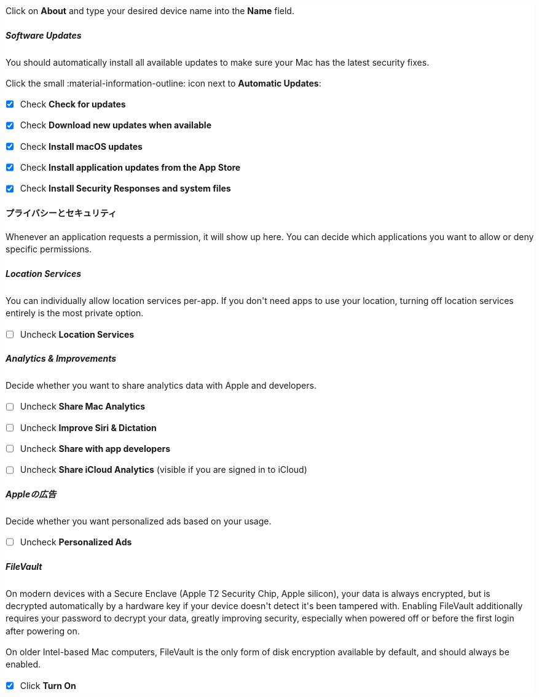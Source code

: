Click on **About** and type your desired device name into the **Name** field.

##### Software Updates

You should automatically install all available updates to make sure your Mac has the latest security fixes.

Click the small :material-information-outline: icon next to **Automatic Updates**:

- [x] Check **Check for updates**

- [x] Check **Download new updates when available**

- [x] Check **Install macOS updates**

- [x] Check **Install application updates from the App Store**

- [x] Check **Install Security Responses and system files**

#### プライバシーとセキュリティ

Whenever an application requests a permission, it will show up here. You can decide which applications you want to allow or deny specific permissions.

##### Location Services

You can individually allow location services per-app. If you don't need apps to use your location, turning off location services entirely is the most private option.

- [ ] Uncheck **Location Services**

##### Analytics & Improvements

Decide whether you want to share analytics data with Apple and developers.

- [ ] Uncheck **Share Mac Analytics**

- [ ] Uncheck **Improve Siri & Dictation**

- [ ] Uncheck **Share with app developers**

- [ ] Uncheck **Share iCloud Analytics** (visible if you are signed in to iCloud)

##### Appleの広告

Decide whether you want personalized ads based on your usage.

- [ ] Uncheck **Personalized Ads**

##### FileVault

On modern devices with a Secure Enclave (Apple T2 Security Chip, Apple silicon), your data is always encrypted, but is decrypted automatically by a hardware key if your device doesn't detect it's been tampered with. Enabling FileVault additionally requires your password to decrypt your data, greatly improving security, especially when powered off or before the first login after powering on.

On older Intel-based Mac computers, FileVault is the only form of disk encryption available by default, and should always be enabled.

- [x] Click **Turn On**
